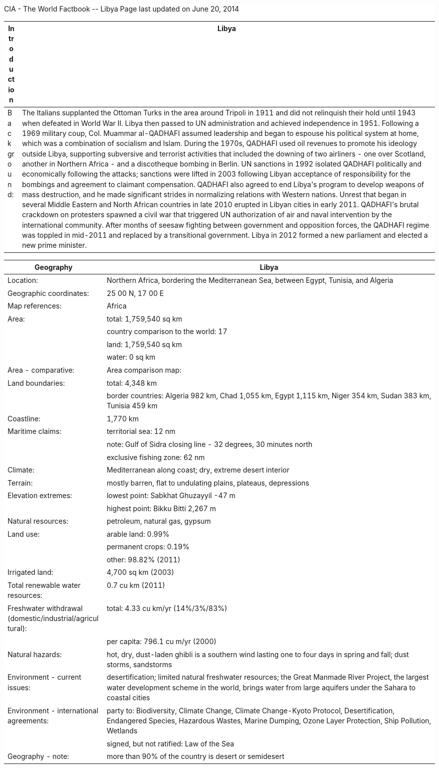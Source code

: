 CIA - The World Factbook -- Libya
Page last updated on June 20, 2014 

| Introduction | Libya |
| --- | --- |
| Background: | The Italians supplanted the Ottoman Turks in the area around Tripoli in 1911 and did not relinquish their hold until 1943 when defeated in World War II. Libya then passed to UN administration and achieved independence in 1951. Following a 1969 military coup, Col. Muammar al-QADHAFI assumed leadership and began to espouse his political system at home, which was a combination of socialism and Islam. During the 1970s, QADHAFI used oil revenues to promote his ideology outside Libya, supporting subversive and terrorist activities that included the downing of two airliners - one over Scotland, another in Northern Africa - and a discotheque bombing in Berlin. UN sanctions in 1992 isolated QADHAFI politically and economically following the attacks; sanctions were lifted in 2003 following Libyan acceptance of responsibility for the bombings and agreement to claimant compensation. QADHAFI also agreed to end Libya's program to develop weapons of mass destruction, and he made significant strides in normalizing relations with Western nations. Unrest that began in several Middle Eastern and North African countries in late 2010 erupted in Libyan cities in early 2011. QADHAFI's brutal crackdown on protesters spawned a civil war that triggered UN authorization of air and naval intervention by the international community. After months of seesaw fighting between government and opposition forces, the QADHAFI regime was toppled in mid-2011 and replaced by a transitional government. Libya in 2012 formed a new parliament and elected a new prime minister. |

| Geography | Libya |
| --- | --- |
| Location: | Northern Africa, bordering the Mediterranean Sea, between Egypt, Tunisia, and Algeria |
| Geographic coordinates: | 25 00 N, 17 00 E |
| Map references: | Africa |
| Area: | total: 1,759,540 sq km |
| | country comparison to the world:   17 |
| | land: 1,759,540 sq km |
| | water: 0 sq km |
| Area - comparative: | Area comparison map: |
| Land boundaries: | total: 4,348 km |
| | border countries: Algeria 982 km, Chad 1,055 km, Egypt 1,115 km, Niger 354 km, Sudan 383 km, Tunisia 459 km |
| Coastline: | 1,770 km |
| Maritime claims: | territorial sea: 12 nm |
| | note: Gulf of Sidra closing line - 32 degrees, 30 minutes north |
| | exclusive fishing zone: 62 nm |
| Climate: | Mediterranean along coast; dry, extreme desert interior |
| Terrain: | mostly barren, flat to undulating plains, plateaus, depressions |
| Elevation extremes: | lowest point: Sabkhat Ghuzayyil -47 m |
| | highest point: Bikku Bitti 2,267 m |
| Natural resources: | petroleum, natural gas, gypsum |
| Land use: | arable land: 0.99% |
| | permanent crops: 0.19% |
| | other: 98.82% (2011) |
| Irrigated land: | 4,700 sq km (2003) |
| Total renewable water resources: | 0.7 cu km (2011) |
| Freshwater withdrawal (domestic/industrial/agricultural): | total: 4.33  cu km/yr (14%/3%/83%) |
| | per capita: 796.1  cu m/yr (2000) |
| Natural hazards: | hot, dry, dust-laden ghibli is a southern wind lasting one to four days in spring and fall; dust storms, sandstorms |
| Environment - current issues: | desertification; limited natural freshwater resources; the Great Manmade River Project, the largest water development scheme in the world, brings water from large aquifers under the Sahara to coastal cities |
| Environment - international agreements: | party to: Biodiversity, Climate Change, Climate Change-Kyoto Protocol, Desertification, Endangered Species, Hazardous Wastes, Marine Dumping, Ozone Layer Protection, Ship Pollution, Wetlands |
| | signed, but not ratified: Law of the Sea |
| Geography - note: | more than 90% of the country is desert or semidesert |
